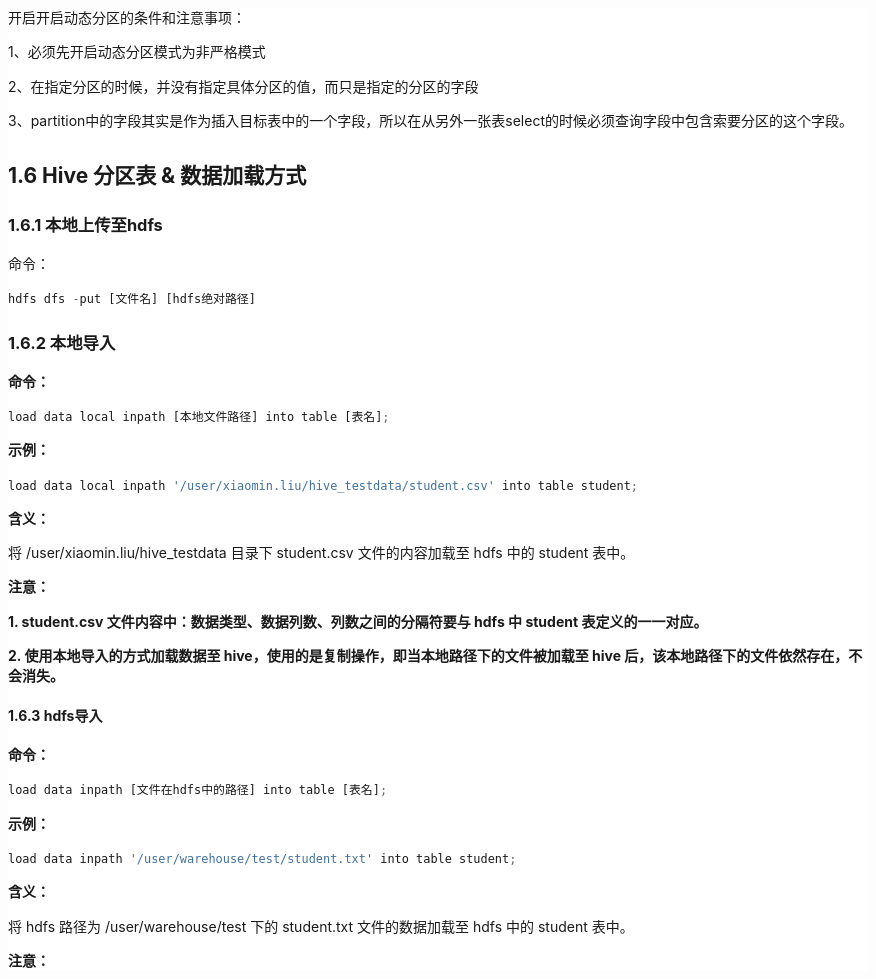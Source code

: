 开启开启动态分区的条件和注意事项：

1、必须先开启动态分区模式为非严格模式

2、在指定分区的时候，并没有指定具体分区的值，而只是指定的分区的字段

3、partition中的字段其实是作为插入目标表中的一个字段，所以在从另外一张表select的时候必须查询字段中包含索要分区的这个字段。

## 1.6 Hive 分区表 & 数据加载方式

### 1.6.1 本地上传至hdfs

命令：

```javascript
hdfs dfs -put [文件名] [hdfs绝对路径]
```

### 1.6.2 本地导入

**命令：**

```javascript
load data local inpath [本地文件路径] into table [表名];
```

**示例：**

```javascript
load data local inpath '/user/xiaomin.liu/hive_testdata/student.csv' into table student;
```

**含义：**

将 /user/xiaomin.liu/hive_testdata 目录下 student.csv 文件的内容加载至 hdfs 中的 student 表中。

**注意：**

**1. student.csv 文件内容中：数据类型、数据列数、列数之间的分隔符要与 hdfs 中 student 表定义的一一对应。**

**2. 使用本地导入的方式加载数据至 hive，使用的是复制操作，即当本地路径下的文件被加载至 hive 后，该本地路径下的文件依然存在，不会消失。**

#### 1.6.3 hdfs导入

**命令：**

```javascript
load data inpath [文件在hdfs中的路径] into table [表名];
```

**示例：**

```javascript
load data inpath '/user/warehouse/test/student.txt' into table student;
```

**含义：**

将 hdfs 路径为 /user/warehouse/test 下的 student.txt 文件的数据加载至 hdfs 中的 student 表中。

**注意：**
